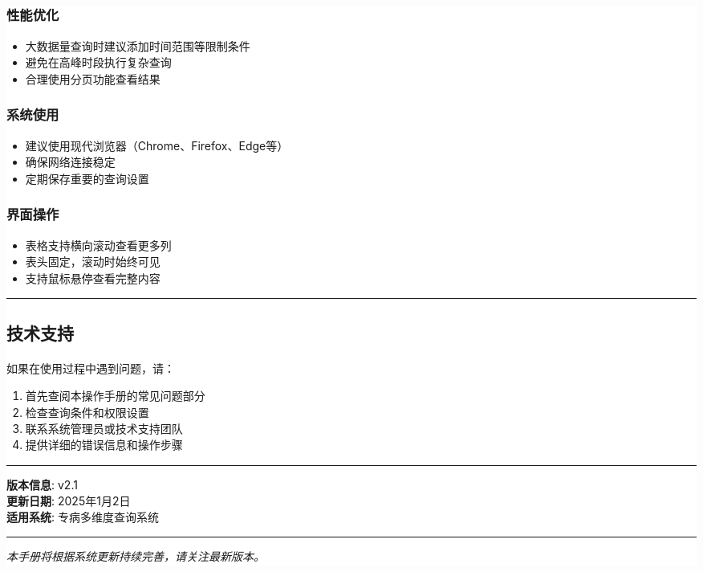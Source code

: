 ### 性能优化

- 大数据量查询时建议添加时间范围等限制条件
- 避免在高峰时段执行复杂查询
- 合理使用分页功能查看结果

### 系统使用

- 建议使用现代浏览器（Chrome、Firefox、Edge等）
- 确保网络连接稳定
- 定期保存重要的查询设置

### 界面操作

- 表格支持横向滚动查看更多列
- 表头固定，滚动时始终可见
- 支持鼠标悬停查看完整内容

---

## 技术支持

如果在使用过程中遇到问题，请：

1. 首先查阅本操作手册的常见问题部分
2. 检查查询条件和权限设置
3. 联系系统管理员或技术支持团队
4. 提供详细的错误信息和操作步骤

---

**版本信息**: v2.1  
**更新日期**: 2025年1月2日  
**适用系统**: 专病多维度查询系统  

---

*本手册将根据系统更新持续完善，请关注最新版本。*
